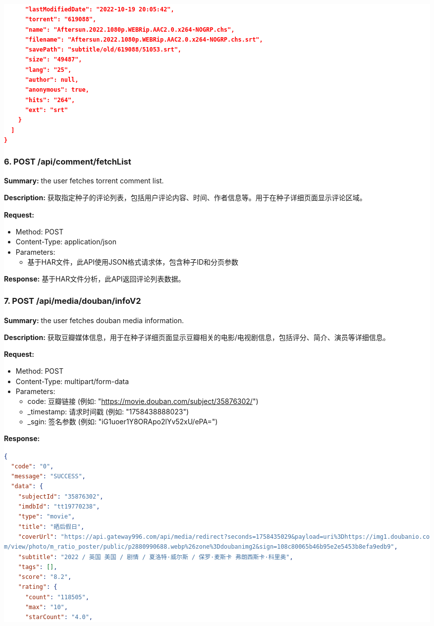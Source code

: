 ```json
      "lastModifiedDate": "2022-10-19 20:05:42",
      "torrent": "619088",
      "name": "Aftersun.2022.1080p.WEBRip.AAC2.0.x264-NOGRP.chs",
      "filename": "Aftersun.2022.1080p.WEBRip.AAC2.0.x264-NOGRP.chs.srt",
      "savePath": "subtitle/old/619088/51053.srt",
      "size": "49487",
      "lang": "25",
      "author": null,
      "anonymous": true,
      "hits": "264",
      "ext": "srt"
    }
  ]
}
```

### 6. POST /api/comment/fetchList
**Summary:** the user fetches torrent comment list.

**Description:** 
获取指定种子的评论列表，包括用户评论内容、时间、作者信息等。用于在种子详细页面显示评论区域。

**Request:**
- Method: POST
- Content-Type: application/json
- Parameters:
  - 基于HAR文件，此API使用JSON格式请求体，包含种子ID和分页参数

**Response:**
基于HAR文件分析，此API返回评论列表数据。

### 7. POST /api/media/douban/infoV2
**Summary:** the user fetches douban media information.

**Description:** 
获取豆瓣媒体信息，用于在种子详细页面显示豆瓣相关的电影/电视剧信息，包括评分、简介、演员等详细信息。

**Request:**
- Method: POST
- Content-Type: multipart/form-data
- Parameters:
  - code: 豆瓣链接 (例如: "https://movie.douban.com/subject/35876302/")
  - _timestamp: 请求时间戳 (例如: "1758438888023")
  - _sgin: 签名参数 (例如: "iG1uoer1Y8ORApo2lYv52xU/ePA=")

**Response:**
```json
{
  "code": "0",
  "message": "SUCCESS",
  "data": {
    "subjectId": "35876302",
    "imdbId": "tt19770238",
    "type": "movie",
    "title": "晒后假日",
    "coverUrl": "https://api.gateway996.com/api/media/redirect?seconds=1758435029&payload=uri%3Dhttps://img1.doubanio.com/view/photo/m_ratio_poster/public/p2880990688.webp%26zone%3Ddoubanimg2&sign=108c80065b46b95e2e5453b8efa9edb9",
    "subtitle": "2022 / 英国 美国 / 剧情 / 夏洛特·威尔斯 / 保罗·麦斯卡 弗朗西斯卡·科里奥",
    "tags": [],
    "score": "8.2",
    "rating": {
      "count": "118505",
      "max": "10",
      "starCount": "4.0",
```